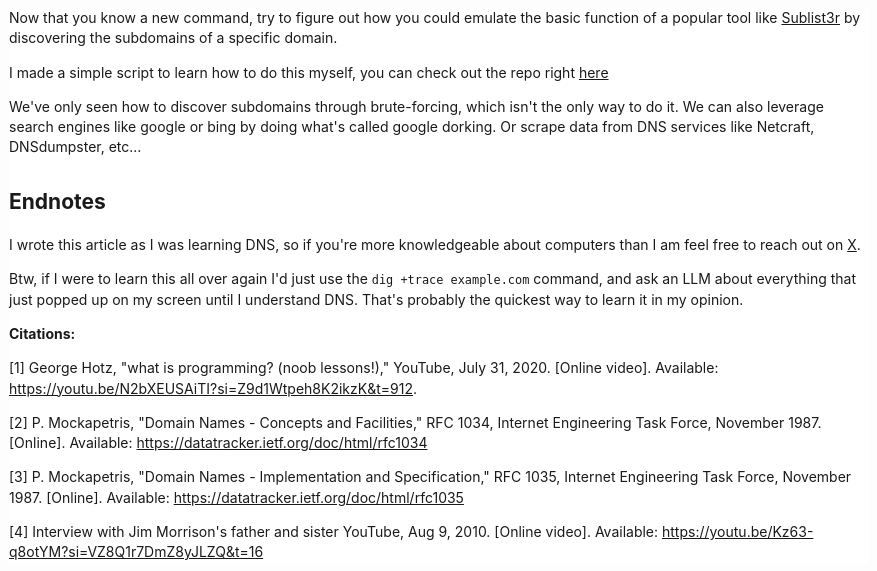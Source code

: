 Now that you know a new command, try to figure out how you could emulate the basic function of a popular tool like [Sublist3r](https://github.com/aboul3la/Sublist3r) by discovering the subdomains of a specific domain.

I made a simple script to learn how to do this myself, you can check out the repo right [here](https://github.com/pindjouf/)

We've only seen how to discover subdomains through brute-forcing, which isn't the only way to do it. We can also leverage search engines like google or bing by doing what's called google dorking. Or scrape data from DNS services like Netcraft, DNSdumpster, etc...

## Endnotes

I wrote this article as I was learning DNS, so if you're more knowledgeable about computers than I am feel free to reach out on [X](https://x.com/pindjouf).

Btw, if I were to learn this all over again I'd just use the `dig +trace example.com` command, and ask an LLM about everything that just popped up on my screen until I understand DNS. That's probably the quickest way to learn it in my opinion.

**Citations:**

[1] George Hotz, "what is programming? (noob lessons!)," YouTube, July 31, 2020. [Online video]. Available: https://youtu.be/N2bXEUSAiTI?si=Z9d1Wtpeh8K2ikzK&t=912.

[2] P. Mockapetris, "Domain Names - Concepts and Facilities," RFC 1034, Internet Engineering Task Force, November 1987. [Online]. Available: https://datatracker.ietf.org/doc/html/rfc1034

[3] P. Mockapetris, "Domain Names - Implementation and Specification," RFC 1035, Internet Engineering Task Force, November 1987. [Online]. Available: https://datatracker.ietf.org/doc/html/rfc1035

[4] Interview with Jim Morrison's father and sister YouTube, Aug 9, 2010. [Online video]. Available: https://youtu.be/Kz63-q8otYM?si=VZ8Q1r7DmZ8yJLZQ&t=16
